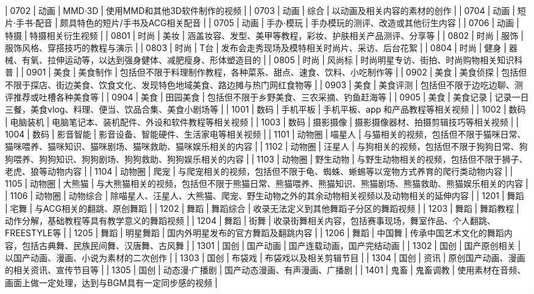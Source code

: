 | 0702 | 动画   | MMD·3D         | 使用MMD和其他3D软件制作的视频                                |
| 0703 | 动画   | 综合           | 以动画及相关内容的素材的创作                                 |
| 0704 | 动画   | 短片·手书·配音 | 颇具特色的短片/手书及ACG相关配音                             |
| 0705 | 动画   | 手办·模玩      | 手办模玩的测评、改造或其他衍生内容                           |
| 0706 | 动画   | 特摄           | 特摄相关衍生视频                                             |
| 0801 | 时尚   | 美妆           | 涵盖妆容、发型、美甲等教程，彩妆、护肤相关产品测评、分享等   |
| 0802 | 时尚   | 服饰           | 服饰风格、穿搭技巧的教程与演示                               |
| 0803 | 时尚   | T台            | 发布会走秀现场及模特相关时尚片、采访、后台花絮               |
| 0804 | 时尚   | 健身           | 器械、有氧、拉伸运动等，以达到强身健体、减肥瘦身、形体塑造目的 |
| 0805 | 时尚   | 风尚标         | 时尚明星专访、街拍、时尚购物相关知识科普                     |
| 0901 | 美食   | 美食制作       | 包括但不限于料理制作教程，各种菜系、甜点、速食、饮料、小吃制作等 |
| 0902 | 美食   | 美食侦探       | 包括但不限于探店、街边美食、饮食文化、发现特色地域美食、路边摊与热门网红食物等 |
| 0903 | 美食   | 美食评测       | 包括但不限于边吃边聊、测评推荐或吐槽各种美食等               |
| 0904 | 美食   | 田园美食       | 包括但不限于乡野美食、三农采摘、钓鱼赶海等                   |
| 0905 | 美食   | 美食记录       | 记录一日三餐，美食vlog、料理、便当、饮品合集、美食小剧场等   |
| 1001 | 数码   | 手机平板       | 手机平板、app 和产品教程等相关视频                           |
| 1002 | 数码   | 电脑装机       | 电脑笔记本、装机配件、外设和软件教程等相关视频               |
| 1003 | 数码   | 摄影摄像       | 摄影摄像器材、拍摄剪辑技巧等相关视频                         |
| 1004 | 数码   | 影音智能       | 影音设备、智能硬件、生活家电等相关视频                       |
| 1101 | 动物圈 | 喵星人         | 与猫相关的视频，包括但不限于猫咪日常、猫咪喂养、猫咪知识、猫咪剧场、猫咪救助、猫咪娱乐相关的内容 |
| 1102 | 动物圈 | 汪星人         | 与狗相关的视频，包括但不限于狗狗日常、狗狗喂养、狗狗知识、狗狗剧场、狗狗救助、狗狗娱乐相关的内容 |
| 1103 | 动物圈 | 野生动物       | 与野生动物相关的视频，包括但不限于狮子、老虎、狼等动物内容   |
| 1104 | 动物圈 | 爬宠           | 与爬宠相关的视频，包括但不限于龟、蜘蛛、蜥蜴等以宠物方式养育的爬行类动物内容 |
| 1105 | 动物圈 | 大熊猫         | 与大熊猫相关的视频，包括但不限于熊猫日常、熊猫喂养、熊猫知识、熊猫剧场、熊猫救助、熊猫娱乐相关的内容 |
| 1106 | 动物圈 | 动物综合       | 除喵星人、汪星人、大熊猫、爬宠、野生动物之外的其余动物相关视频以及动物相关的延伸内容 |
| 1201 | 舞蹈   | 宅舞           | 与ACG相关的翻跳、原创舞蹈                                    |
| 1202 | 舞蹈   | 舞蹈综合       | 收录无法定义到其他舞蹈子分区的舞蹈视频                       |
| 1203 | 舞蹈   | 舞蹈教程       | 动作分解，基础教程等具有教学意义的舞蹈视频                   |
| 1204 | 舞蹈   | 街舞           | 收录街舞相关内容，包括赛事现场，舞室作品、个人翻跳、FREESTYLE等 |
| 1205 | 舞蹈   | 明星舞蹈       | 国内外明星发布的官方舞蹈及翻跳内容                           |
| 1206 | 舞蹈   | 中国舞         | 传承中国艺术文化的舞蹈内容，包括古典舞、民族民间舞、汉唐舞、古风舞 |
| 1301 | 国创   | 国产动画       | 国产连载动画，国产完结动画                                   |
| 1302 | 国创   | 国产原创相关   | 以国产动画、漫画、小说为素材的二次创作                       |
| 1303 | 国创   | 布袋戏         | 布袋戏以及相关剪辑节目                                       |
| 1304 | 国创   | 资讯           | 原创国产动画、漫画的相关资讯、宣传节目等                     |
| 1305 | 国创   | 动态漫·广播剧  | 国产动态漫画、有声漫画、广播剧                               |
| 1401 | 鬼畜   | 鬼畜调教       | 使用素材在音频、画面上做一定处理，达到与BGM具有一定同步感的视频 |